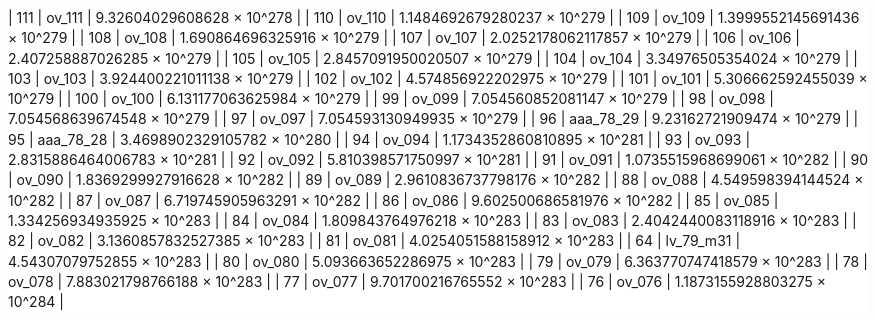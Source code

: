 | 111 | ov_111 | 9.32604029608628 × 10^278 |
| 110 | ov_110 | 1.1484692679280237 × 10^279 |
| 109 | ov_109 | 1.3999552145691436 × 10^279 |
| 108 | ov_108 | 1.690864696325916 × 10^279 |
| 107 | ov_107 | 2.0252178062117857 × 10^279 |
| 106 | ov_106 | 2.407258887026285 × 10^279 |
| 105 | ov_105 | 2.8457091950020507 × 10^279 |
| 104 | ov_104 | 3.34976505354024 × 10^279 |
| 103 | ov_103 | 3.924400221011138 × 10^279 |
| 102 | ov_102 | 4.574856922202975 × 10^279 |
| 101 | ov_101 | 5.306662592455039 × 10^279 |
| 100 | ov_100 | 6.131177063625984 × 10^279 |
| 99 | ov_099 | 7.054560852081147 × 10^279 |
| 98 | ov_098 | 7.054568639674548 × 10^279 |
| 97 | ov_097 | 7.054593130949935 × 10^279 |
| 96 | aaa_78_29 | 9.23162721909474 × 10^279 |
| 95 | aaa_78_28 | 3.4698902329105782 × 10^280 |
| 94 | ov_094 | 1.1734352860810895 × 10^281 |
| 93 | ov_093 | 2.8315886464006783 × 10^281 |
| 92 | ov_092 | 5.810398571750997 × 10^281 |
| 91 | ov_091 | 1.0735515968699061 × 10^282 |
| 90 | ov_090 | 1.8369299927916628 × 10^282 |
| 89 | ov_089 | 2.9610836737798176 × 10^282 |
| 88 | ov_088 | 4.549598394144524 × 10^282 |
| 87 | ov_087 | 6.719745905963291 × 10^282 |
| 86 | ov_086 | 9.602500686581976 × 10^282 |
| 85 | ov_085 | 1.334256934935925 × 10^283 |
| 84 | ov_084 | 1.809843764976218 × 10^283 |
| 83 | ov_083 | 2.4042440083118916 × 10^283 |
| 82 | ov_082 | 3.1360857832527385 × 10^283 |
| 81 | ov_081 | 4.0254051588158912 × 10^283 |
| 64 | lv_79_m31 | 4.54307079752855 × 10^283 |
| 80 | ov_080 | 5.093663652286975 × 10^283 |
| 79 | ov_079 | 6.363770747418579 × 10^283 |
| 78 | ov_078 | 7.883021798766188 × 10^283 |
| 77 | ov_077 | 9.701700216765552 × 10^283 |
| 76 | ov_076 | 1.1873155928803275 × 10^284 |